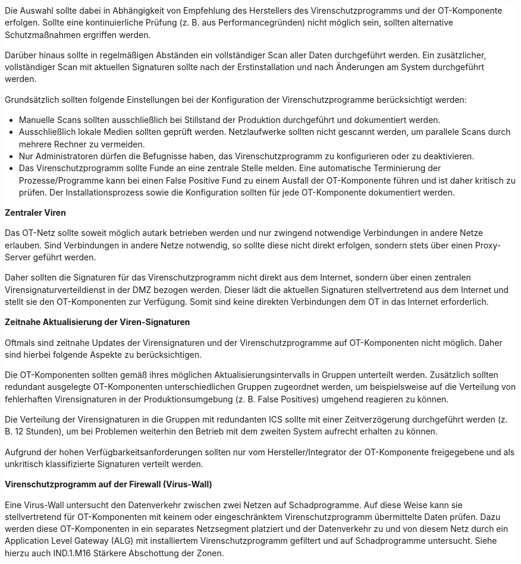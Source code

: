 Die Auswahl sollte dabei in Abhängigkeit von Empfehlung des Herstellers des Virenschutzprogramms und der OT-Komponente erfolgen. Sollte eine kontinuierliche Prüfung (z. B. aus Performancegründen) nicht möglich sein, sollten alternative Schutzmaßnahmen ergriffen werden.

Darüber hinaus sollte in regelmäßigen Abständen ein vollständiger Scan aller Daten durchgeführt werden. Ein zusätzlicher, vollständiger Scan mit aktuellen Signaturen sollte nach der Erstinstallation und nach Änderungen am System durchgeführt werden.

Grundsätzlich sollten folgende Einstellungen bei der Konfiguration der Virenschutzprogramme berücksichtigt werden:

* Manuelle Scans sollten ausschließlich bei Stillstand der Produktion durchgeführt und dokumentiert werden.
* Ausschließlich lokale Medien sollten geprüft werden. Netzlaufwerke sollten nicht gescannt werden, um parallele Scans durch mehrere Rechner zu vermeiden.
* Nur Administratoren dürfen die Befugnisse haben, das Virenschutzprogramm zu konfigurieren oder zu deaktivieren.
* Das Virenschutzprogramm sollte Funde an eine zentrale Stelle melden. Eine automatische Terminierung der Prozesse/Programme kann bei einen False Positive Fund zu einem Ausfall der OT-Komponente führen und ist daher kritisch zu prüfen.
Der Installationsprozess sowie die Konfiguration sollten für jede OT-Komponente dokumentiert werden.

**Zentraler Viren**

Das OT-Netz sollte soweit möglich autark betrieben werden und nur zwingend notwendige Verbindungen in andere Netze erlauben. Sind Verbindungen in andere Netze notwendig, so sollte diese nicht direkt erfolgen, sondern stets über einen Proxy-Server geführt werden.

Daher sollten die Signaturen für das Virenschutzprogramm nicht direkt aus dem Internet, sondern über einen zentralen Virensignaturverteildienst in der DMZ bezogen werden. Dieser lädt die aktuellen Signaturen stellvertretend aus dem Internet und stellt sie den OT-Komponenten zur Verfügung. Somit sind keine direkten Verbindungen dem OT in das Internet erforderlich.

**Zeitnahe Aktualisierung der Viren-Signaturen**

Oftmals sind zeitnahe Updates der Virensignaturen und der Virenschutzprogramme auf OT-Komponenten nicht möglich. Daher sind hierbei folgende Aspekte zu berücksichtigen.

Die OT-Komponenten sollten gemäß ihres möglichen Aktualisierungsintervalls in Gruppen unterteilt werden. Zusätzlich sollten redundant ausgelegte OT-Komponenten unterschiedlichen Gruppen zugeordnet werden, um beispielsweise auf die Verteilung von fehlerhaften Virensignaturen in der Produktionsumgebung (z. B. False Positives) umgehend reagieren zu können.

Die Verteilung der Virensignaturen in die Gruppen mit redundanten ICS sollte mit einer Zeitverzögerung durchgeführt werden (z. B. 12 Stunden), um bei Problemen weiterhin den Betrieb mit dem zweiten System aufrecht erhalten zu können.

Aufgrund der hohen Verfügbarkeitsanforderungen sollten nur vom Hersteller/Integrator der OT-Komponente freigegebene und als unkritisch klassifizierte Signaturen verteilt werden.

**Virenschutzprogramm auf der Firewall (Virus-Wall)**

Eine Virus-Wall untersucht den Datenverkehr zwischen zwei Netzen auf Schadprogramme. Auf diese Weise kann sie stellvertretend für OT-Komponenten mit keinem oder eingeschränktem Virenschutzprogramm übermittelte Daten prüfen. Dazu werden diese OT-Komponenten in ein separates Netzsegment platziert und der Datenverkehr zu und von diesem Netz durch ein Application Level Gateway (ALG) mit installiertem Virenschutzprogramm gefiltert und auf Schadprogramme untersucht. Siehe hierzu auch IND.1.M16 Stärkere Abschottung der Zonen.
